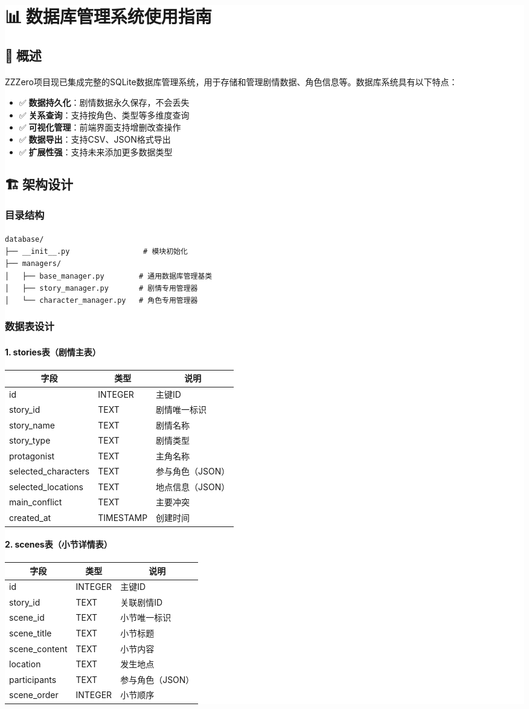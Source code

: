 # 📊 数据库管理系统使用指南

## 🎯 概述

ZZZero项目现已集成完整的SQLite数据库管理系统，用于存储和管理剧情数据、角色信息等。数据库系统具有以下特点：

- ✅ **数据持久化**：剧情数据永久保存，不会丢失
- ✅ **关系查询**：支持按角色、类型等多维度查询
- ✅ **可视化管理**：前端界面支持增删改查操作
- ✅ **数据导出**：支持CSV、JSON格式导出
- ✅ **扩展性强**：支持未来添加更多数据类型

## 🏗️ 架构设计

### 目录结构
```
database/
├── __init__.py                 # 模块初始化
├── managers/
│   ├── base_manager.py        # 通用数据库管理基类
│   ├── story_manager.py       # 剧情专用管理器
│   └── character_manager.py   # 角色专用管理器
```

### 数据表设计

#### 1. stories表（剧情主表）
| 字段 | 类型 | 说明 |
|------|------|------|
| id | INTEGER | 主键ID |
| story_id | TEXT | 剧情唯一标识 |
| story_name | TEXT | 剧情名称 |
| story_type | TEXT | 剧情类型 |
| protagonist | TEXT | 主角名称 |
| selected_characters | TEXT | 参与角色（JSON） |
| selected_locations | TEXT | 地点信息（JSON） |
| main_conflict | TEXT | 主要冲突 |
| created_at | TIMESTAMP | 创建时间 |

#### 2. scenes表（小节详情表）
| 字段 | 类型 | 说明 |
|------|------|------|
| id | INTEGER | 主键ID |
| story_id | TEXT | 关联剧情ID |
| scene_id | TEXT | 小节唯一标识 |
| scene_title | TEXT | 小节标题 |
| scene_content | TEXT | 小节内容 |
| location | TEXT | 发生地点 |
| participants | TEXT | 参与角色（JSON） |
| scene_order | INTEGER | 小节顺序 |